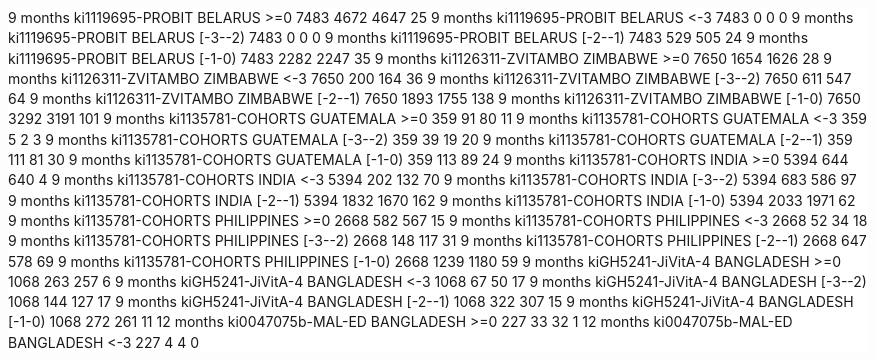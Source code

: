 9 months    ki1119695-PROBIT           BELARUS                        >=0         7483   4672   4647     25
9 months    ki1119695-PROBIT           BELARUS                        <-3         7483      0      0      0
9 months    ki1119695-PROBIT           BELARUS                        [-3--2)     7483      0      0      0
9 months    ki1119695-PROBIT           BELARUS                        [-2--1)     7483    529    505     24
9 months    ki1119695-PROBIT           BELARUS                        [-1-0)      7483   2282   2247     35
9 months    ki1126311-ZVITAMBO         ZIMBABWE                       >=0         7650   1654   1626     28
9 months    ki1126311-ZVITAMBO         ZIMBABWE                       <-3         7650    200    164     36
9 months    ki1126311-ZVITAMBO         ZIMBABWE                       [-3--2)     7650    611    547     64
9 months    ki1126311-ZVITAMBO         ZIMBABWE                       [-2--1)     7650   1893   1755    138
9 months    ki1126311-ZVITAMBO         ZIMBABWE                       [-1-0)      7650   3292   3191    101
9 months    ki1135781-COHORTS          GUATEMALA                      >=0          359     91     80     11
9 months    ki1135781-COHORTS          GUATEMALA                      <-3          359      5      2      3
9 months    ki1135781-COHORTS          GUATEMALA                      [-3--2)      359     39     19     20
9 months    ki1135781-COHORTS          GUATEMALA                      [-2--1)      359    111     81     30
9 months    ki1135781-COHORTS          GUATEMALA                      [-1-0)       359    113     89     24
9 months    ki1135781-COHORTS          INDIA                          >=0         5394    644    640      4
9 months    ki1135781-COHORTS          INDIA                          <-3         5394    202    132     70
9 months    ki1135781-COHORTS          INDIA                          [-3--2)     5394    683    586     97
9 months    ki1135781-COHORTS          INDIA                          [-2--1)     5394   1832   1670    162
9 months    ki1135781-COHORTS          INDIA                          [-1-0)      5394   2033   1971     62
9 months    ki1135781-COHORTS          PHILIPPINES                    >=0         2668    582    567     15
9 months    ki1135781-COHORTS          PHILIPPINES                    <-3         2668     52     34     18
9 months    ki1135781-COHORTS          PHILIPPINES                    [-3--2)     2668    148    117     31
9 months    ki1135781-COHORTS          PHILIPPINES                    [-2--1)     2668    647    578     69
9 months    ki1135781-COHORTS          PHILIPPINES                    [-1-0)      2668   1239   1180     59
9 months    kiGH5241-JiVitA-4          BANGLADESH                     >=0         1068    263    257      6
9 months    kiGH5241-JiVitA-4          BANGLADESH                     <-3         1068     67     50     17
9 months    kiGH5241-JiVitA-4          BANGLADESH                     [-3--2)     1068    144    127     17
9 months    kiGH5241-JiVitA-4          BANGLADESH                     [-2--1)     1068    322    307     15
9 months    kiGH5241-JiVitA-4          BANGLADESH                     [-1-0)      1068    272    261     11
12 months   ki0047075b-MAL-ED          BANGLADESH                     >=0          227     33     32      1
12 months   ki0047075b-MAL-ED          BANGLADESH                     <-3          227      4      4      0
